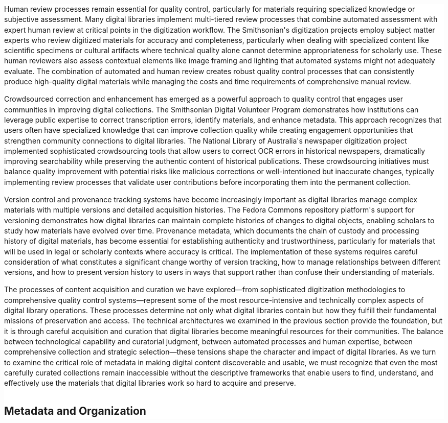 Human review processes remain essential for quality control, particularly for materials requiring specialized knowledge or subjective assessment. Many digital libraries implement multi-tiered review processes that combine automated assessment with expert human review at critical points in the digitization workflow. The Smithsonian's digitization projects employ subject matter experts who review digitized materials for accuracy and completeness, particularly when dealing with specialized content like scientific specimens or cultural artifacts where technical quality alone cannot determine appropriateness for scholarly use. These human reviewers also assess contextual elements like image framing and lighting that automated systems might not adequately evaluate. The combination of automated and human review creates robust quality control processes that can consistently produce high-quality digital materials while managing the costs and time requirements of comprehensive manual review.

Crowdsourced correction and enhancement has emerged as a powerful approach to quality control that engages user communities in improving digital collections. The Smithsonian Digital Volunteer Program demonstrates how institutions can leverage public expertise to correct transcription errors, identify materials, and enhance metadata. This approach recognizes that users often have specialized knowledge that can improve collection quality while creating engagement opportunities that strengthen community connections to digital libraries. The National Library of Australia's newspaper digitization project implemented sophisticated crowdsourcing tools that allow users to correct OCR errors in historical newspapers, dramatically improving searchability while preserving the authentic content of historical publications. These crowdsourcing initiatives must balance quality improvement with potential risks like malicious corrections or well-intentioned but inaccurate changes, typically implementing review processes that validate user contributions before incorporating them into the permanent collection.

Version control and provenance tracking systems have become increasingly important as digital libraries manage complex materials with multiple versions and detailed acquisition histories. The Fedora Commons repository platform's support for versioning demonstrates how digital libraries can maintain complete histories of changes to digital objects, enabling scholars to study how materials have evolved over time. Provenance metadata, which documents the chain of custody and processing history of digital materials, has become essential for establishing authenticity and trustworthiness, particularly for materials that will be used in legal or scholarly contexts where accuracy is critical. The implementation of these systems requires careful consideration of what constitutes a significant change worthy of version tracking, how to manage relationships between different versions, and how to present version history to users in ways that support rather than confuse their understanding of materials.

The processes of content acquisition and curation we have explored—from sophisticated digitization methodologies to comprehensive quality control systems—represent some of the most resource-intensive and technically complex aspects of digital library operations. These processes determine not only what digital libraries contain but how they fulfill their fundamental missions of preservation and access. The technical architectures we examined in the previous section provide the foundation, but it is through careful acquisition and curation that digital libraries become meaningful resources for their communities. The balance between technological capability and curatorial judgment, between automated processes and human expertise, between comprehensive collection and strategic selection—these tensions shape the character and impact of digital libraries. As we turn to examine the critical role of metadata in making digital content discoverable and usable, we must recognize that even the most carefully curated collections remain inaccessible without the descriptive frameworks that enable users to find, understand, and effectively use the materials that digital libraries work so hard to acquire and preserve.

## Metadata and Organization
